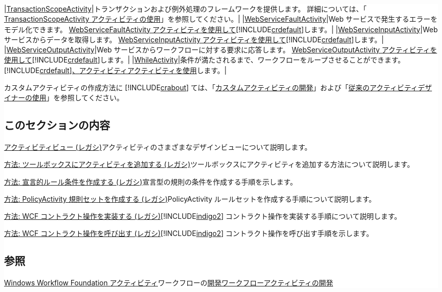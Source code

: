 |[TransactionScopeActivity](https://msdn2.microsoft.com/library/system.workflow.componentmodel.transactionscopeactivity.aspx)|トランザクションおよび例外処理のフレームワークを提供します。 詳細については、「 [TransactionScopeActivity アクティビティの使用](https://msdn2.microsoft.com/library/bb675241.aspx)」を参照してください。|
|[WebServiceFaultActivity](https://msdn2.microsoft.com/library/system.workflow.activities.webservicefaultactivity.aspx)|Web サービスで発生するエラーをモデル化できます。 [WebServiceFaultActivity アクティビティを使用して](https://msdn2.microsoft.com/library/bb628568.aspx)[!INCLUDE[crdefault](../includes/crdefault-md.md)]します。|
|[WebServiceInputActivity](https://msdn2.microsoft.com/library/system.workflow.activities.webserviceinputactivity.aspx)|Web サービスからデータを取得します。 [WebServiceInputActivity アクティビティを使用して](https://msdn2.microsoft.com/library/bb628508.aspx)[!INCLUDE[crdefault](../includes/crdefault-md.md)]します。|
|[WebServiceOutputActivity](https://msdn2.microsoft.com/library/system.workflow.activities.webserviceoutputactivity.aspx)|Web サービスからワークフローに対する要求に応答します。 [WebServiceOutputActivity アクティビティを使用して](https://msdn2.microsoft.com/library/bb628594.aspx)[!INCLUDE[crdefault](../includes/crdefault-md.md)]します。|
|[WhileActivity](https://msdn2.microsoft.com/library/system.workflow.activities.whileactivity.aspx)|条件が満たされるまで、ワークフローをループさせることができます。 [!INCLUDE[crdefault](../includes/crdefault-md.md)][、アクティビティアクティビティを使用](https://msdn2.microsoft.com/library/bb628552.aspx)します。|

 カスタムアクティビティの作成方法に [!INCLUDE[crabout](../includes/crabout-md.md)] ては、「[カスタムアクティビティの開発](https://msdn2.microsoft.com/library/bb675248.aspx)」および「[従来のアクティビティデザイナーの使用](../workflow-designer/using-the-legacy-activity-designer.md)」を参照してください。

## <a name="in-this-section"></a>このセクションの内容
 [アクティビティビュー (レガシ)](../workflow-designer/activity-views-legacy.md)アクティビティのさまざまなデザインビューについて説明します。

 [方法: ツールボックスにアクティビティを追加する (レガシ)](../workflow-designer/how-to-add-activities-to-the-toolbox-legacy.md)ツールボックスにアクティビティを追加する方法について説明します。

 [方法: 宣言的ルール条件を作成する (レガシ)](../workflow-designer/how-to-create-a-declarative-rule-condition-legacy.md)宣言型の規則の条件を作成する手順を示します。

 [方法: PolicyActivity 規則セットを作成する (レガシ)](../workflow-designer/how-to-create-a-policyactivity-rule-set-legacy.md)PolicyActivity ルールセットを作成する手順について説明します。

 [方法: WCF コントラクト操作を実装する (レガシ)](../workflow-designer/how-to-implement-a-windows-communication-foundation-contract-operation-legacy.md)[!INCLUDE[indigo2](../includes/indigo2-md.md)] コントラクト操作を実装する手順について説明します。

 [方法: WCF コントラクト操作を呼び出す (レガシ)](../workflow-designer/how-to-invoke-a-windows-communication-foundation-contract-operation-legacy.md)[!INCLUDE[indigo2](../includes/indigo2-md.md)] コントラクト操作を呼び出す手順を示します。

## <a name="see-also"></a>参照
 [Windows Workflow Foundation アクティビティ](https://msdn2.microsoft.com/library/bb675247.aspx)ワークフローの[開発](https://msdn2.microsoft.com/library/bb628448.aspx)[ワークフローアクティビティの開発](https://msdn2.microsoft.com/library/bb675248.aspx)
